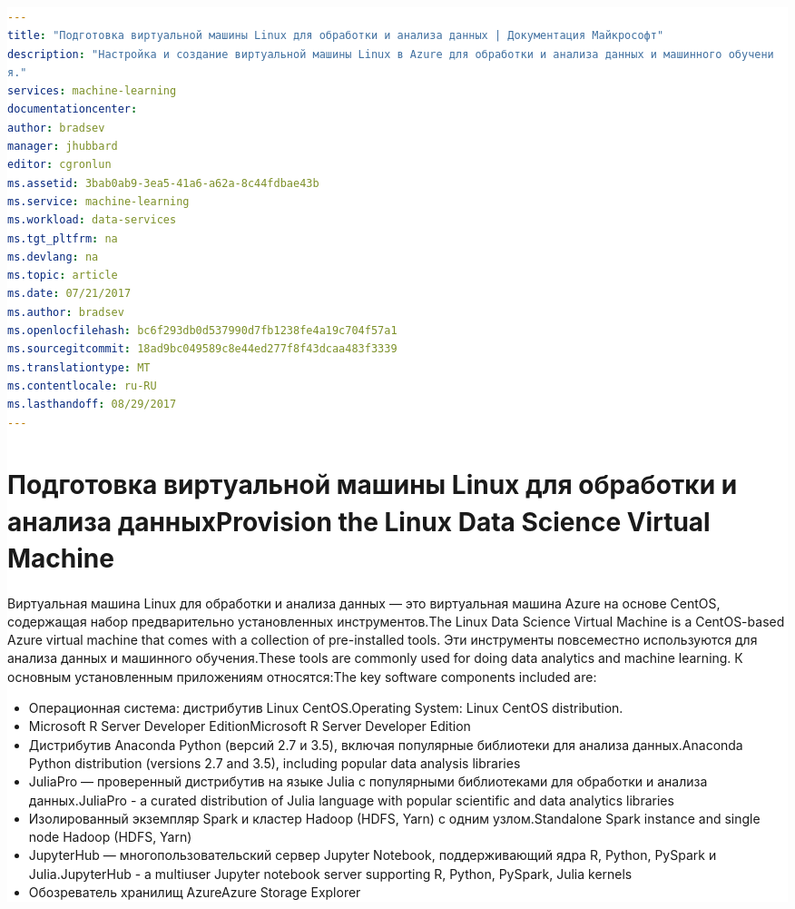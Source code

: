 ```yaml
---
title: "Подготовка виртуальной машины Linux для обработки и анализа данных | Документация Майкрософт"
description: "Настройка и создание виртуальной машины Linux в Azure для обработки и анализа данных и машинного обучения."
services: machine-learning
documentationcenter: 
author: bradsev
manager: jhubbard
editor: cgronlun
ms.assetid: 3bab0ab9-3ea5-41a6-a62a-8c44fdbae43b
ms.service: machine-learning
ms.workload: data-services
ms.tgt_pltfrm: na
ms.devlang: na
ms.topic: article
ms.date: 07/21/2017
ms.author: bradsev
ms.openlocfilehash: bc6f293db0d537990d7fb1238fe4a19c704f57a1
ms.sourcegitcommit: 18ad9bc049589c8e44ed277f8f43dcaa483f3339
ms.translationtype: MT
ms.contentlocale: ru-RU
ms.lasthandoff: 08/29/2017
---
```

# <a name="provision-the-linux-data-science-virtual-machine"></a><span data-ttu-id="a6f14-103">Подготовка виртуальной машины Linux для обработки и анализа данных</span><span class="sxs-lookup"><span data-stu-id="a6f14-103">Provision the Linux Data Science Virtual Machine</span></span>
<span data-ttu-id="a6f14-104">Виртуальная машина Linux для обработки и анализа данных — это виртуальная машина Azure на основе CentOS, содержащая набор предварительно установленных инструментов.</span><span class="sxs-lookup"><span data-stu-id="a6f14-104">The Linux Data Science Virtual Machine is a CentOS-based Azure virtual machine that comes with a collection of pre-installed tools.</span></span> <span data-ttu-id="a6f14-105">Эти инструменты повсеместно используются для анализа данных и машинного обучения.</span><span class="sxs-lookup"><span data-stu-id="a6f14-105">These tools are commonly used for doing data analytics and machine learning.</span></span> <span data-ttu-id="a6f14-106">К основным установленным приложениям относятся:</span><span class="sxs-lookup"><span data-stu-id="a6f14-106">The key software components included are:</span></span>

* <span data-ttu-id="a6f14-107">Операционная система: дистрибутив Linux CentOS.</span><span class="sxs-lookup"><span data-stu-id="a6f14-107">Operating System: Linux CentOS distribution.</span></span>
* <span data-ttu-id="a6f14-108">Microsoft R Server Developer Edition</span><span class="sxs-lookup"><span data-stu-id="a6f14-108">Microsoft R Server Developer Edition</span></span>
* <span data-ttu-id="a6f14-109">Дистрибутив Anaconda Python (версий 2.7 и 3.5), включая популярные библиотеки для анализа данных.</span><span class="sxs-lookup"><span data-stu-id="a6f14-109">Anaconda Python distribution (versions 2.7 and 3.5), including popular data analysis libraries</span></span>
* <span data-ttu-id="a6f14-110">JuliaPro — проверенный дистрибутив на языке Julia с популярными библиотеками для обработки и анализа данных.</span><span class="sxs-lookup"><span data-stu-id="a6f14-110">JuliaPro - a curated distribution of Julia language with popular scientific and data analytics libraries</span></span>
* <span data-ttu-id="a6f14-111">Изолированный экземпляр Spark и кластер Hadoop (HDFS, Yarn) с одним узлом.</span><span class="sxs-lookup"><span data-stu-id="a6f14-111">Standalone Spark instance and single node Hadoop (HDFS, Yarn)</span></span>
* <span data-ttu-id="a6f14-112">JupyterHub — многопользовательский сервер Jupyter Notebook, поддерживающий ядра R, Python, PySpark и Julia.</span><span class="sxs-lookup"><span data-stu-id="a6f14-112">JupyterHub - a multiuser Jupyter notebook server supporting R, Python, PySpark, Julia kernels</span></span>
* <span data-ttu-id="a6f14-113">Обозреватель хранилищ Azure</span><span class="sxs-lookup"><span data-stu-id="a6f14-113">Azure Storage Explorer</span></span>